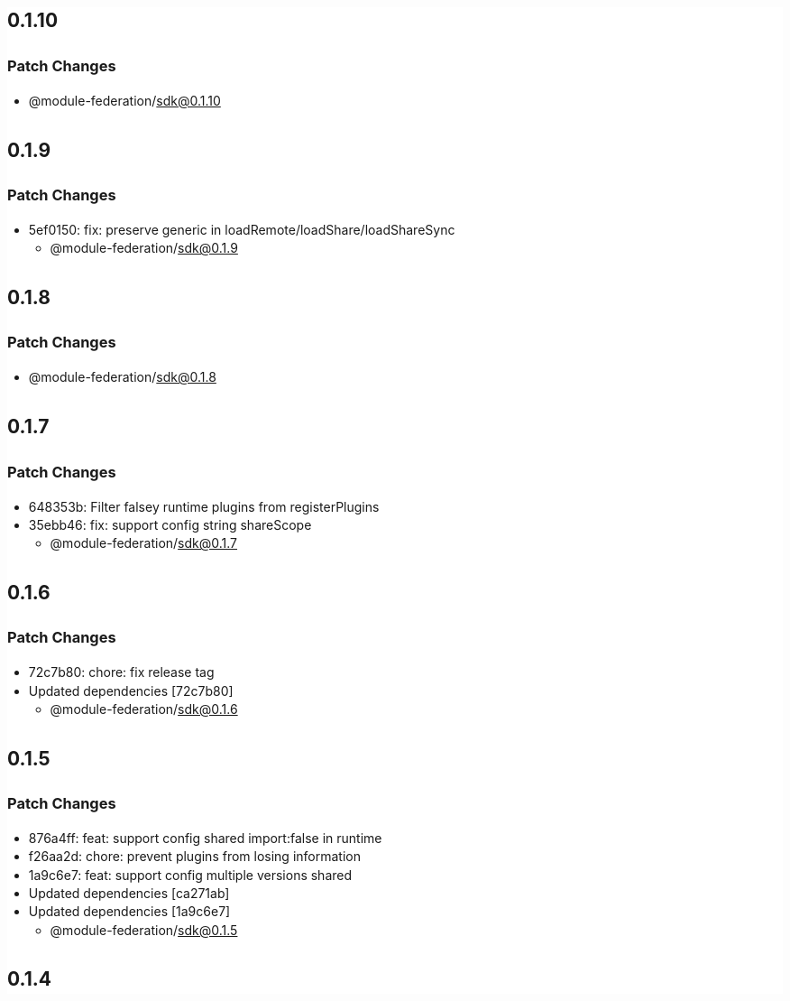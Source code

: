 ## 0.1.10

### Patch Changes

- @module-federation/sdk@0.1.10

## 0.1.9

### Patch Changes

- 5ef0150: fix: preserve generic in loadRemote/loadShare/loadShareSync
  - @module-federation/sdk@0.1.9

## 0.1.8

### Patch Changes

- @module-federation/sdk@0.1.8

## 0.1.7

### Patch Changes

- 648353b: Filter falsey runtime plugins from registerPlugins
- 35ebb46: fix: support config string shareScope
  - @module-federation/sdk@0.1.7

## 0.1.6

### Patch Changes

- 72c7b80: chore: fix release tag
- Updated dependencies [72c7b80]
  - @module-federation/sdk@0.1.6

## 0.1.5

### Patch Changes

- 876a4ff: feat: support config shared import:false in runtime
- f26aa2d: chore: prevent plugins from losing information
- 1a9c6e7: feat: support config multiple versions shared
- Updated dependencies [ca271ab]
- Updated dependencies [1a9c6e7]
  - @module-federation/sdk@0.1.5

## 0.1.4
